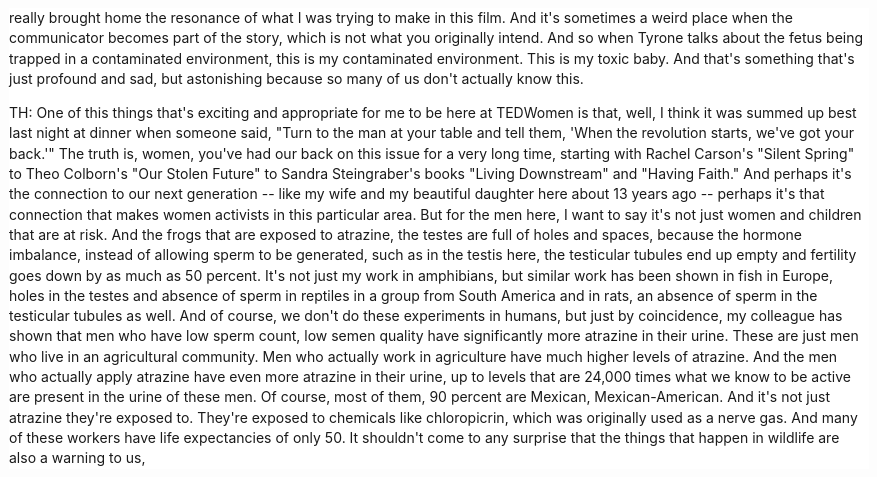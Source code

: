 really brought home the resonance of what I was trying to make in this film.
And it&#39;s sometimes a weird place
when the communicator becomes part of the story,
which is not what you originally intend.
And so when Tyrone talks about
the fetus being trapped in a contaminated environment,
this is my contaminated environment.
This is my toxic baby.
And that&#39;s something
that&#39;s just profound and sad,
but astonishing
because so many of us don&#39;t actually know this.

TH: One of this things that&#39;s exciting and appropriate
for me to be here at TEDWomen
is that, well, I think it was summed up best last night at dinner
when someone said, &quot;Turn to the man at your table and tell them,
&#39;When the revolution starts, we&#39;ve got your back.&#39;&quot;
The truth is, women,
you&#39;ve had our back on this issue for a very long time,
starting with Rachel Carson&#39;s &quot;Silent Spring&quot;
to Theo Colborn&#39;s &quot;Our Stolen Future&quot;
to Sandra Steingraber&#39;s books
&quot;Living Downstream&quot; and &quot;Having Faith.&quot;
And perhaps it&#39;s the connection to our next generation --
like my wife and my beautiful daughter here about 13 years ago --
perhaps it&#39;s that connection
that makes women activists
in this particular area.
But for the men here, I want to say
it&#39;s not just women and children that are at risk.
And the frogs that are exposed to atrazine,
the testes are full of holes and spaces,
because the hormone imbalance,
instead of allowing sperm to be generated,
such as in the testis here,
the testicular tubules end up empty
and fertility goes down by as much as 50 percent.
It&#39;s not just my work in amphibians,
but similar work has been shown in fish in Europe,
holes in the testes and absence of sperm in reptiles in a group from South America
and in rats, an absence of sperm
in the testicular tubules as well.
And of course, we don&#39;t do these experiments in humans,
but just by coincidence,
my colleague has shown
that men who have low sperm count, low semen quality
have significantly more atrazine in their urine.
These are just men who live
in an agricultural community.
Men who actually work in agriculture
have much higher levels of atrazine.
And the men who actually apply atrazine
have even more atrazine in their urine,
up to levels that are 24,000 times what we know to be active
are present in the urine of these men.
Of course, most of them, 90 percent are Mexican, Mexican-American.
And it&#39;s not just atrazine they&#39;re exposed to.
They&#39;re exposed to chemicals like chloropicrin,
which was originally used as a nerve gas.
And many of these workers
have life expectancies of only 50.
It shouldn&#39;t come to any surprise that the things that happen in wildlife
are also a warning to us,